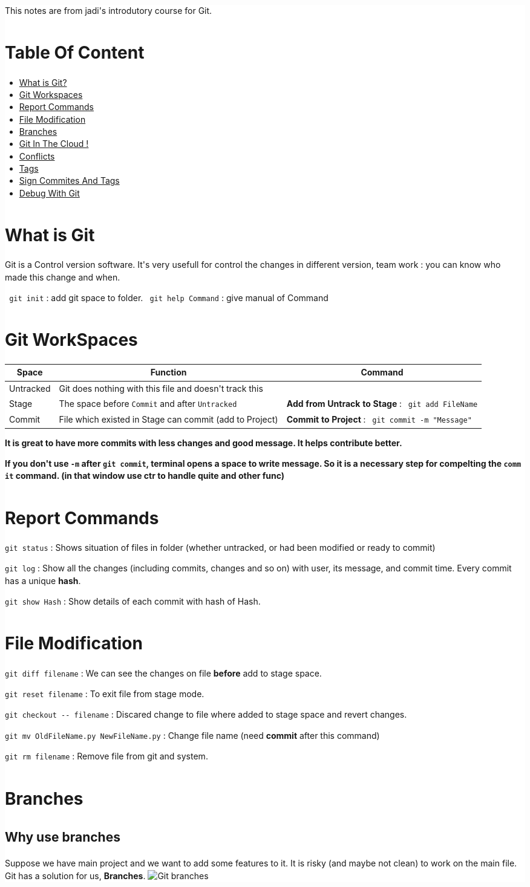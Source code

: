 This notes are from jadi's introdutory course for Git.
# Table Of Content
- [What is Git?](#what-is-git)
- [Git Workspaces](#git-workspaces)
- [Report Commands](#report-commands)
- [File Modification](#file-modification)
- [Branches](#branches)
- [Git In The Cloud !](#git-in-the-cloud)
- [Conflicts](#conflicts)
- [Tags](#tags)
- [Sign Commites And Tags](#sign-commites-and-tags)
- [Debug With Git](#debug-with-git)


# What is Git 
Git is a Control version software. It's very usefull for control the changes in different version, team work : you can know who made this change and when. 

``` git init``` : add git space to folder.
``` git help Command``` : give manual of Command

# Git WorkSpaces

| Space | Function | Command |
| ------| -------  | ------- 
|Untracked | Git does nothing with this file and doesn't track this | 
| Stage | The space before `Commit` and after `Untracked` | **Add from Untrack to Stage** : ``` git add FileName```
| Commit | File which existed in Stage can commit (add to Project) | **Commit to Project** : ``` git commit -m "Message"```

**It is great to have more commits with less changes and good message. It helps contribute better.**

**If you don't use ```-m``` after `git commit`, terminal opens a space to write message. So it is a necessary step for compelting the `commit` command. (in that window use ctr to handle quite and other func)**

# Report Commands

``` git status ``` : Shows situation of files in folder (whether untracked, or had been modified or ready to commit)

``` git log ``` : Show all the changes (including commits, changes and so on) with user, its message, and commit time. Every commit has a unique **hash**.

```git show Hash``` : Show details of each commit with hash of Hash. 

# File Modification

```git diff filename``` : We can see the changes on file **before** add to stage space. 

```git reset filename``` : To exit file from stage mode. 

```git checkout -- filename``` : Discared change to file where added to stage space and revert changes.

```git mv OldFileName.py NewFileName.py``` : Change file name (need **commit** after this command)

```git rm filename``` : Remove file from git and system.

# Branches 

## Why use branches 
Suppose we have main project and we want to add some features to it. It is risky (and maybe not clean) to work on the main file. Git has a solution for us, **Branches**. 
![Git branches](git_branch.png)
```